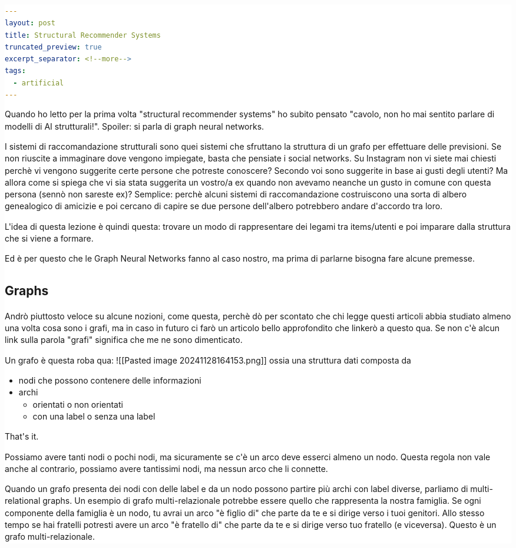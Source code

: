 ```yaml
---
layout: post
title: Structural Recommender Systems
truncated_preview: true
excerpt_separator: <!--more-->
tags:
  - artificial
---
```


Quando ho letto per la prima volta "structural recommender systems" ho subito pensato "cavolo, non ho mai sentito parlare di modelli di AI strutturali!". Spoiler: si parla di graph neural networks.


I sistemi di raccomandazione strutturali sono quei sistemi che sfruttano la struttura di un grafo per effettuare delle previsioni. Se non riuscite a immaginare dove vengono impiegate, basta che pensiate i social networks. Su Instagram non vi siete mai chiesti perchè vi vengono suggerite certe persone che potreste conoscere? Secondo voi sono suggerite in base ai gusti degli utenti? Ma allora come si spiega che vi sia stata suggerita un vostro/a ex quando non avevamo neanche un gusto in comune con questa persona (sennò non sareste ex)? Semplice: perchè alcuni sistemi di raccomandazione costruiscono una sorta di albero genealogico di amicizie e poi cercano di capire se due persone dell'albero potrebbero andare d'accordo tra loro.

L'idea di questa lezione è quindi questa: trovare un modo di rappresentare dei legami tra items/utenti e poi imparare dalla struttura che si viene a formare.

Ed è per questo che le Graph Neural Networks fanno al caso nostro, ma prima di parlarne bisogna fare alcune premesse.
## Graphs
Andrò piuttosto veloce su alcune nozioni, come questa, perchè dò per scontato che chi legge questi articoli abbia studiato almeno una volta cosa sono i grafi, ma in caso in futuro ci farò un articolo bello approfondito che linkerò a questo qua. Se non c'è alcun link sulla parola "grafi" significa che me ne sono dimenticato.

Un grafo è questa roba qua:
![[Pasted image 20241128164153.png]]
ossia una struttura dati composta da
- nodi che possono contenere delle informazioni
- archi
    - orientati o non orientati
    - con una label o senza una label

That's it.

Possiamo avere tanti nodi o pochi nodi, ma sicuramente se c'è un arco deve esserci almeno un nodo. Questa regola non vale anche al contrario, possiamo avere tantissimi nodi, ma nessun arco che li connette.

Quando un grafo presenta dei nodi con delle label e da un nodo possono partire più archi con label diverse, parliamo di multi-relational graphs. Un esempio di grafo multi-relazionale potrebbe essere quello che rappresenta la nostra famiglia. Se ogni componente della famiglia è un nodo, tu avrai un arco "è figlio di" che parte da te e si dirige verso i tuoi genitori. Allo stesso tempo se hai fratelli potresti avere un arco "è fratello di" che parte da te e si dirige verso tuo fratello (e viceversa). Questo è un grafo multi-relazionale.
